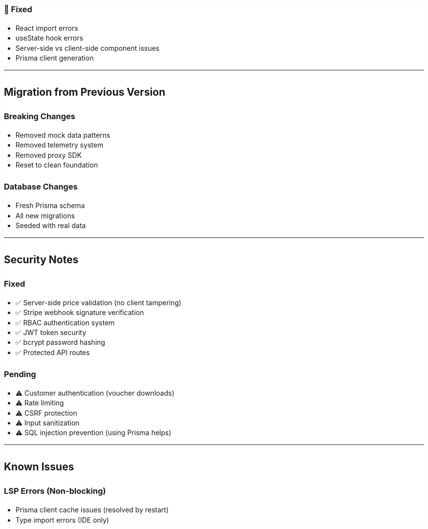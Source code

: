 ### 🐛 Fixed
- React import errors
- useState hook errors
- Server-side vs client-side component issues
- Prisma client generation

---

## Migration from Previous Version

### Breaking Changes
- Removed mock data patterns
- Removed telemetry system
- Removed proxy SDK
- Reset to clean foundation

### Database Changes
- Fresh Prisma schema
- All new migrations
- Seeded with real data

---

## Security Notes

### Fixed
- ✅ Server-side price validation (no client tampering)
- ✅ Stripe webhook signature verification
- ✅ RBAC authentication system
- ✅ JWT token security
- ✅ bcrypt password hashing
- ✅ Protected API routes

### Pending
- ⚠️ Customer authentication (voucher downloads)
- ⚠️ Rate limiting
- ⚠️ CSRF protection
- ⚠️ Input sanitization
- ⚠️ SQL injection prevention (using Prisma helps)

---

## Known Issues

### LSP Errors (Non-blocking)
- Prisma client cache issues (resolved by restart)
- Type import errors (IDE only)
